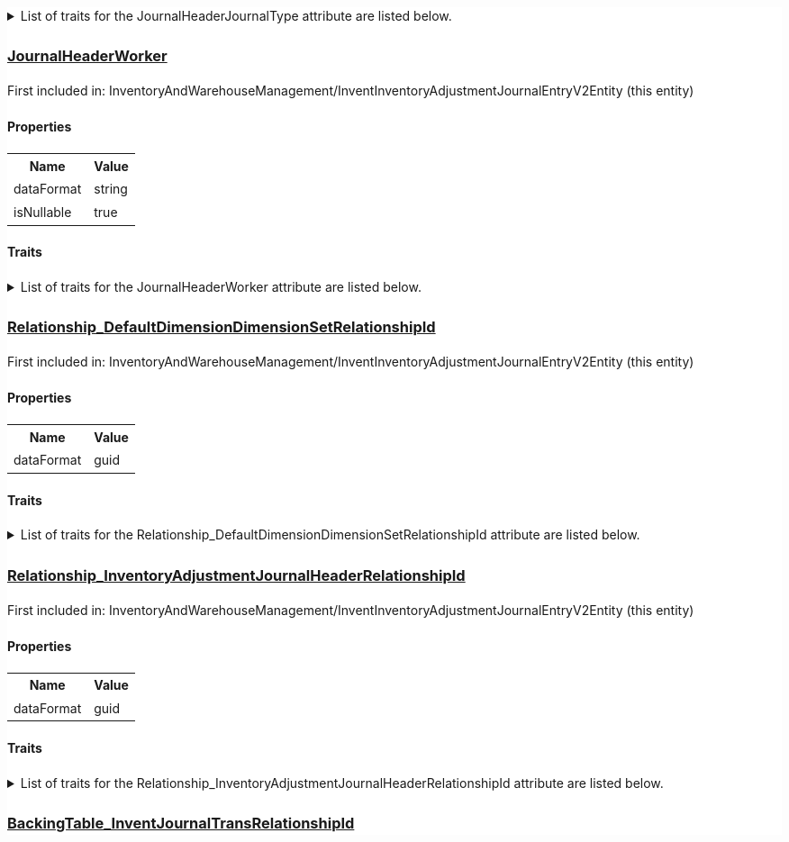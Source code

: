 <details><summary>List of traits for the JournalHeaderJournalType attribute are listed below.</summary></details>

### <a href=#JournalHeaderWorker name="JournalHeaderWorker">JournalHeaderWorker</a>

First included in: InventoryAndWarehouseManagement/InventInventoryAdjustmentJournalEntryV2Entity (this entity)  

#### Properties

<table><tr><th>Name</th><th>Value</th></tr><tr><td>dataFormat</td><td>string</td></tr><tr><td>isNullable</td><td>true</td></tr></table>

#### Traits

<details><summary>List of traits for the JournalHeaderWorker attribute are listed below.</summary></details>

### <a href=#Relationship_DefaultDimensionDimensionSetRelationshipId name="Relationship_DefaultDimensionDimensionSetRelationshipId">Relationship_DefaultDimensionDimensionSetRelationshipId</a>

First included in: InventoryAndWarehouseManagement/InventInventoryAdjustmentJournalEntryV2Entity (this entity)  

#### Properties

<table><tr><th>Name</th><th>Value</th></tr><tr><td>dataFormat</td><td>guid</td></tr></table>

#### Traits

<details><summary>List of traits for the Relationship_DefaultDimensionDimensionSetRelationshipId attribute are listed below.</summary></details>

### <a href=#Relationship_InventoryAdjustmentJournalHeaderRelationshipId name="Relationship_InventoryAdjustmentJournalHeaderRelationshipId">Relationship_InventoryAdjustmentJournalHeaderRelationshipId</a>

First included in: InventoryAndWarehouseManagement/InventInventoryAdjustmentJournalEntryV2Entity (this entity)  

#### Properties

<table><tr><th>Name</th><th>Value</th></tr><tr><td>dataFormat</td><td>guid</td></tr></table>

#### Traits

<details><summary>List of traits for the Relationship_InventoryAdjustmentJournalHeaderRelationshipId attribute are listed below.</summary></details>

### <a href=#BackingTable_InventJournalTransRelationshipId name="BackingTable_InventJournalTransRelationshipId">BackingTable_InventJournalTransRelationshipId</a>
